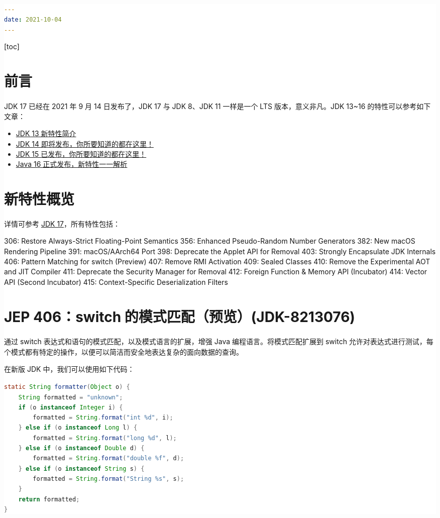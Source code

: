 ```yaml
---
date: 2021-10-04
---
```


[toc]

# 前言

JDK 17 已经在 2021 年 9 月 14 日发布了，JDK 17 与 JDK 8、JDK 11 一样是一个 LTS 版本，意义非凡。JDK 13~16 的特性可以参考如下文章：

- [JDK 13 新特性简介](https://github.com/LjyYano/Thinking_in_Java_MindMapping/blob/master/2019-07-31%20JDK%2013%20%E6%96%B0%E7%89%B9%E6%80%A7%E7%AE%80%E4%BB%8B.md)
- [JDK 14 即将发布，你所要知道的都在这里！](https://github.com/LjyYano/Thinking_in_Java_MindMapping/blob/master/2020-01-07%20JDK%2014%E5%8D%B3%E5%B0%86%E5%8F%91%E5%B8%83%EF%BC%8C%E4%BD%A0%E6%89%80%E8%A6%81%E7%9F%A5%E9%81%93%E7%9A%84%E9%83%BD%E5%9C%A8%E8%BF%99%E9%87%8C%EF%BC%81.md)
- [JDK 15 已发布，你所要知道的都在这里！](https://github.com/LjyYano/Thinking_in_Java_MindMapping/blob/master/2020-09-19%20JDK%2015%E5%B7%B2%E5%8F%91%E5%B8%83%EF%BC%8C%E4%BD%A0%E6%89%80%E8%A6%81%E7%9F%A5%E9%81%93%E7%9A%84%E9%83%BD%E5%9C%A8%E8%BF%99%E9%87%8C%EF%BC%81.md)
- [Java 16 正式发布，新特性一一解析](https://github.com/LjyYano/Thinking_in_Java_MindMapping/blob/master/2021-03-21%20Java%2016%20%E6%AD%A3%E5%BC%8F%E5%8F%91%E5%B8%83%EF%BC%8C%E6%96%B0%E7%89%B9%E6%80%A7%E4%B8%80%E4%B8%80%E8%A7%A3%E6%9E%90.md)

# 新特性概览

详情可参考 [JDK 17](https://openjdk.java.net/projects/jdk/17/)，所有特性包括：

306:	Restore Always-Strict Floating-Point Semantics
356:	Enhanced Pseudo-Random Number Generators
382:	New macOS Rendering Pipeline
391:	macOS/AArch64 Port
398:	Deprecate the Applet API for Removal
403:	Strongly Encapsulate JDK Internals
406:	Pattern Matching for switch (Preview)
407:	Remove RMI Activation
409:	Sealed Classes
410:	Remove the Experimental AOT and JIT Compiler
411:	Deprecate the Security Manager for Removal
412:	Foreign Function & Memory API (Incubator)
414:	Vector API (Second Incubator)
415:	Context-Specific Deserialization Filters

# JEP 406：switch 的模式匹配（预览）(JDK-8213076)

通过 switch 表达式和语句的模式匹配，以及模式语言的扩展，增强 Java 编程语言。将模式匹配扩展到 switch 允许对表达式进行测试，每个模式都有特定的操作，以便可以简洁而安全地表达复杂的面向数据的查询。

在新版 JDK 中，我们可以使用如下代码：

```java
static String formatter(Object o) {
    String formatted = "unknown";
    if (o instanceof Integer i) {
        formatted = String.format("int %d", i);
    } else if (o instanceof Long l) {
        formatted = String.format("long %d", l);
    } else if (o instanceof Double d) {
        formatted = String.format("double %f", d);
    } else if (o instanceof String s) {
        formatted = String.format("String %s", s);
    }
    return formatted;
}
```